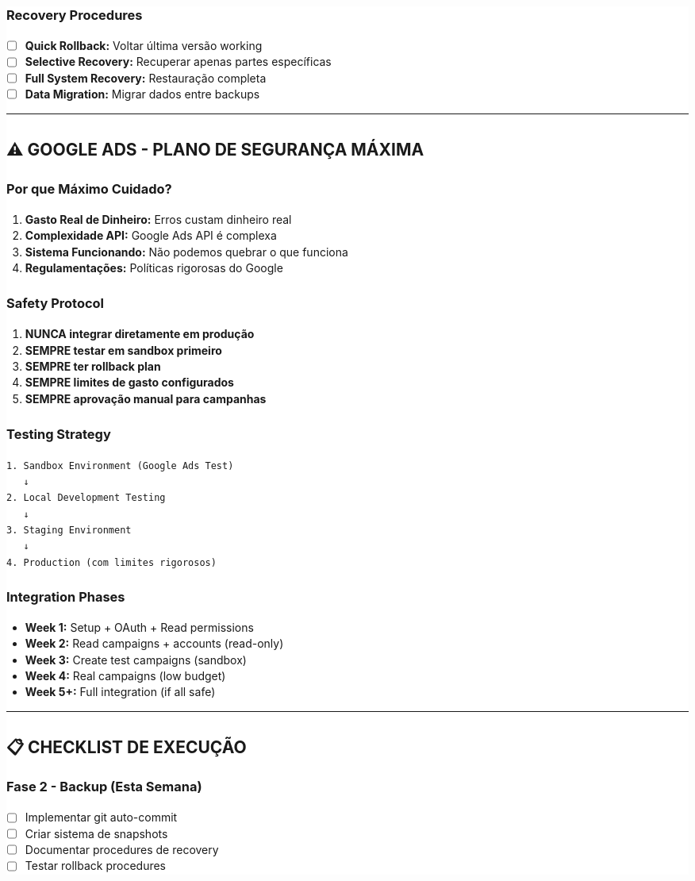 ### **Recovery Procedures**
- [ ] **Quick Rollback:** Voltar última versão working
- [ ] **Selective Recovery:** Recuperar apenas partes específicas
- [ ] **Full System Recovery:** Restauração completa
- [ ] **Data Migration:** Migrar dados entre backups

---

## ⚠️ GOOGLE ADS - PLANO DE SEGURANÇA MÁXIMA

### **Por que Máximo Cuidado?**
1. **Gasto Real de Dinheiro:** Erros custam dinheiro real
2. **Complexidade API:** Google Ads API é complexa
3. **Sistema Funcionando:** Não podemos quebrar o que funciona
4. **Regulamentações:** Políticas rigorosas do Google

### **Safety Protocol**
1. **NUNCA integrar diretamente em produção**
2. **SEMPRE testar em sandbox primeiro**
3. **SEMPRE ter rollback plan**
4. **SEMPRE limites de gasto configurados**
5. **SEMPRE aprovação manual para campanhas**

### **Testing Strategy**
```
1. Sandbox Environment (Google Ads Test)
   ↓
2. Local Development Testing
   ↓  
3. Staging Environment
   ↓
4. Production (com limites rigorosos)
```

### **Integration Phases**
- **Week 1:** Setup + OAuth + Read permissions
- **Week 2:** Read campaigns + accounts (read-only)
- **Week 3:** Create test campaigns (sandbox)
- **Week 4:** Real campaigns (low budget)
- **Week 5+:** Full integration (if all safe)

---

## 📋 CHECKLIST DE EXECUÇÃO

### **Fase 2 - Backup (Esta Semana)**
- [ ] Implementar git auto-commit
- [ ] Criar sistema de snapshots
- [ ] Documentar procedures de recovery
- [ ] Testar rollback procedures
